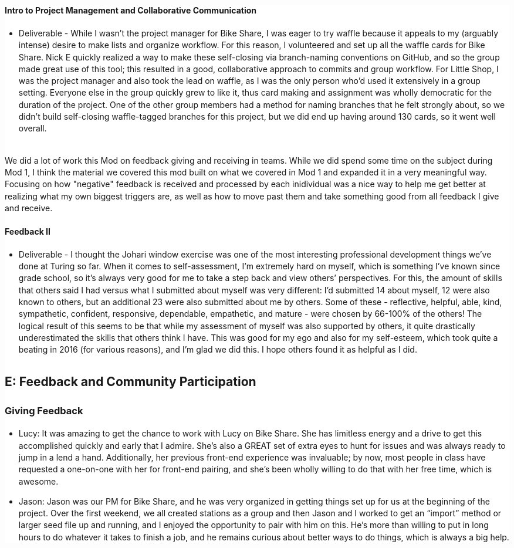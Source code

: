 #### Intro to Project Management and Collaborative Communication

* Deliverable - While I wasn’t the project manager for Bike Share, I was eager to try waffle because it appeals to my (arguably intense) desire to make lists and organize workflow. For this reason, I volunteered and set up all the waffle cards for Bike Share. Nick E quickly realized a way to make these self-closing via branch-naming conventions on GitHub, and so the group made great use of this tool; this resulted in a good, collaborative approach to commits and group workflow. For Little Shop, I was the project manager and also took the lead on waffle, as I was the only person who’d used it extensively in a group setting. Everyone else in the group quickly grew to like it, thus card making and assignment was wholly democratic for the duration of the project. One of the other group members had a method for naming branches that he felt strongly about, so we didn’t build self-closing waffle-tagged branches for this project, but we did end up having around 130 cards, so it went well overall. 
<br>
We did a lot of work this Mod on feedback giving and receiving in teams. While we did spend some time on the subject during Mod 1, I think the material we covered this mod built on what we covered in Mod 1 and expanded it in a very meaningful way. Focusing on how "negative" feedback is received and processed by each inidividual was a nice way to help me get better at realizing what my own biggest triggers are, as well as how to move past them and take something good from all feedback I give and receive. 

#### Feedback II

* Deliverable - I thought the Johari window exercise was one of the most interesting professional development things we’ve done at Turing so far. When it comes to self-assessment, I’m extremely hard on myself, which is something I’ve known since grade school, so it’s always very good for me to take a step back and view others’ perspectives. For this, the amount of skills that others said I had versus what I submitted about myself was very different: I’d submitted 14 about myself, 12 were also known to others, but an additional 23 were also submitted about me by others. Some of these - reflective, helpful, able, kind, sympathetic, confident, responsive, dependable, empathetic, and mature - were chosen by 66-100% of the others! The logical result of this seems to be that while my assessment of myself was also supported by others, it quite drastically underestimated the skills that others think I have. This was good for my ego and also for my self-esteem, which took quite a beating in 2016 (for various reasons), and I’m glad we did this. I hope others found it as helpful as I did. 

## E: Feedback and Community Participation

### Giving Feedback

* Lucy: It was amazing to get the chance to work with Lucy on Bike Share. She has limitless energy and a drive to get this accomplished quickly and early that I admire. She’s also a GREAT set of extra eyes to hunt for issues and was always ready to jump in a lend a hand. Additionally, her previous front-end experience was invaluable; by now, most people in class have requested a one-on-one with her for front-end pairing, and she’s been wholly willing to do that with her free time, which is awesome. 

* Jason: Jason was our PM for Bike Share, and he was very organized in getting things set up for us at the beginning of the project. Over the first weekend, we all created stations as a group and then Jason and I worked to get an “import” method or larger seed file up and running, and I enjoyed the opportunity to pair with him on this. He’s more than willing to put in long hours to do whatever it takes to finish a job, and he remains curious about better ways to do things, which is always a big help.
